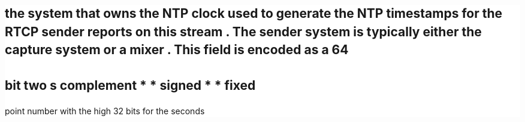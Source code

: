 the
system
that
owns
the
NTP
clock
used
to
generate
the
NTP
timestamps
for
the
RTCP
sender
reports
on
this
stream
.
The
sender
system
is
typically
either
the
capture
system
or
a
mixer
.
This
field
is
encoded
as
a
64
-
bit
two
s
complement
*
*
signed
*
*
fixed
-
point
number
with
the
high
32
bits
for
the
seconds